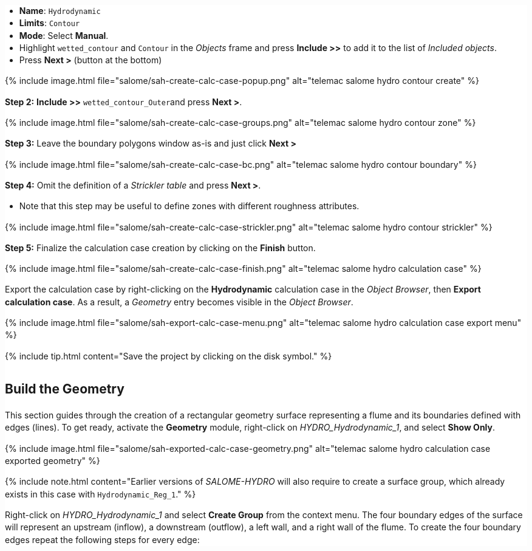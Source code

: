 * **Name**: `Hydrodynamic`
* **Limits**: `Contour`
* **Mode**: Select **Manual**.
* Highlight `wetted_contour` and `Contour` in the *Objects* frame and press **Include >>** to add it to the list of *Included objects*.
* Press **Next >** (button at the bottom)
 
{% include image.html file="salome/sah-create-calc-case-popup.png" alt="telemac salome hydro contour create" %} 
 
**Step 2:** **Include >>**  `wetted_contour_Outer`and press **Next >**.
 
{% include image.html file="salome/sah-create-calc-case-groups.png" alt="telemac salome hydro contour zone" %} 

**Step 3:** Leave the boundary polygons window as-is and just click **Next >**

{% include image.html file="salome/sah-create-calc-case-bc.png" alt="telemac salome hydro contour boundary" %} 
 
**Step 4:** Omit the definition of a *Strickler table* and press **Next >**.
* Note that this step may be useful to define zones with different roughness attributes.

{% include image.html file="salome/sah-create-calc-case-strickler.png" alt="telemac salome hydro contour strickler" %} 

**Step 5:** Finalize the calculation case creation by clicking on the **Finish** button.

{% include image.html file="salome/sah-create-calc-case-finish.png" alt="telemac salome hydro calculation case" %} 

Export the calculation case by right-clicking on the **Hydrodynamic** calculation case in the *Object Browser*, then **Export calculation case**. As a result, a *Geometry* entry becomes visible in the *Object Browser*.

{% include image.html file="salome/sah-export-calc-case-menu.png" alt="telemac salome hydro calculation case export menu" %} 
 
{% include tip.html content="Save the project by clicking on the disk symbol." %}

## Build the Geometry 

This section guides through the creation of a rectangular geometry surface representing a flume and its boundaries defined with edges (lines). To get ready, activate the **Geometry** module, right-click on *HYDRO_Hydrodynamic_1*, and select **Show Only**.

{% include image.html file="salome/sah-exported-calc-case-geometry.png" alt="telemac salome hydro calculation case exported geometry" %} 



{% include note.html content="Earlier versions of *SALOME-HYDRO* will also require to create a surface group, which already exists in this case with `Hydrodynamic_Reg_1`." %} 

Right-click on *HYDRO_Hydrodynamic_1* and select **Create Group** from the context menu. 
The four boundary edges of the surface will represent an upstream (inflow), a downstream (outflow), a left wall, and a right wall of the flume. To create the four boundary edges repeat the following steps for every edge:
